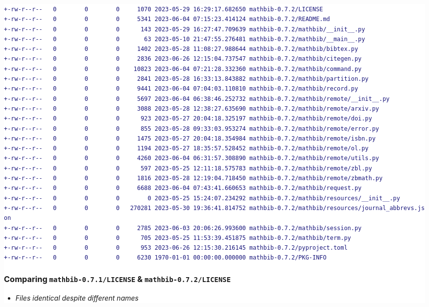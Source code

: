 ```diff
+-rw-r--r--   0        0        0     1070 2023-05-29 16:29:17.682650 mathbib-0.7.2/LICENSE
+-rw-r--r--   0        0        0     5341 2023-06-04 07:15:23.414124 mathbib-0.7.2/README.md
+-rw-r--r--   0        0        0      143 2023-05-29 16:27:47.709639 mathbib-0.7.2/mathbib/__init__.py
+-rw-r--r--   0        0        0       63 2023-05-10 21:47:55.276481 mathbib-0.7.2/mathbib/__main__.py
+-rw-r--r--   0        0        0     1402 2023-05-28 11:08:27.988644 mathbib-0.7.2/mathbib/bibtex.py
+-rw-r--r--   0        0        0     2836 2023-06-26 12:15:04.737547 mathbib-0.7.2/mathbib/citegen.py
+-rw-r--r--   0        0        0    10823 2023-06-04 07:21:28.332360 mathbib-0.7.2/mathbib/command.py
+-rw-r--r--   0        0        0     2841 2023-05-28 16:33:13.843882 mathbib-0.7.2/mathbib/partition.py
+-rw-r--r--   0        0        0     9441 2023-06-04 07:04:03.110810 mathbib-0.7.2/mathbib/record.py
+-rw-r--r--   0        0        0     5697 2023-06-04 06:38:46.252732 mathbib-0.7.2/mathbib/remote/__init__.py
+-rw-r--r--   0        0        0     3088 2023-05-28 12:38:27.635690 mathbib-0.7.2/mathbib/remote/arxiv.py
+-rw-r--r--   0        0        0      923 2023-05-27 20:04:18.325197 mathbib-0.7.2/mathbib/remote/doi.py
+-rw-r--r--   0        0        0      855 2023-05-28 09:33:03.953274 mathbib-0.7.2/mathbib/remote/error.py
+-rw-r--r--   0        0        0     1475 2023-05-27 20:04:18.354984 mathbib-0.7.2/mathbib/remote/isbn.py
+-rw-r--r--   0        0        0     1194 2023-05-27 18:35:57.528452 mathbib-0.7.2/mathbib/remote/ol.py
+-rw-r--r--   0        0        0     4260 2023-06-04 06:31:57.308890 mathbib-0.7.2/mathbib/remote/utils.py
+-rw-r--r--   0        0        0      597 2023-05-25 12:11:18.575783 mathbib-0.7.2/mathbib/remote/zbl.py
+-rw-r--r--   0        0        0     1816 2023-05-28 12:19:04.718450 mathbib-0.7.2/mathbib/remote/zbmath.py
+-rw-r--r--   0        0        0     6688 2023-06-04 07:43:41.660653 mathbib-0.7.2/mathbib/request.py
+-rw-r--r--   0        0        0        0 2023-05-25 15:24:07.234292 mathbib-0.7.2/mathbib/resources/__init__.py
+-rw-r--r--   0        0        0   270281 2023-05-30 19:36:41.814752 mathbib-0.7.2/mathbib/resources/journal_abbrevs.json
+-rw-r--r--   0        0        0     2785 2023-06-03 20:06:26.993600 mathbib-0.7.2/mathbib/session.py
+-rw-r--r--   0        0        0      705 2023-05-25 11:53:39.451875 mathbib-0.7.2/mathbib/term.py
+-rw-r--r--   0        0        0      953 2023-06-26 12:15:30.216145 mathbib-0.7.2/pyproject.toml
+-rw-r--r--   0        0        0     6230 1970-01-01 00:00:00.000000 mathbib-0.7.2/PKG-INFO
```

### Comparing `mathbib-0.7.1/LICENSE` & `mathbib-0.7.2/LICENSE`

 * *Files identical despite different names*
